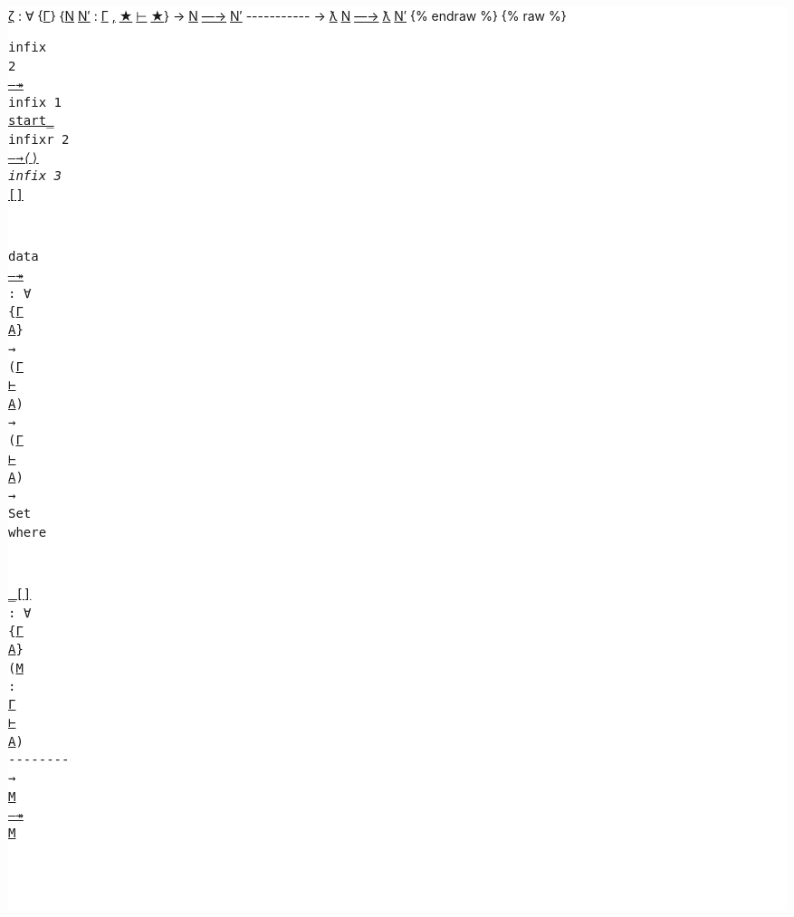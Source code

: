   <a id="_—→_.ζ"></a><a id="683" href="{% endraw %}{{ site.baseurl }}{% link out/plfa/LambdaReduction.md %}{% raw %}#683" class="InductiveConstructor">ζ</a> <a id="685" class="Symbol">:</a> <a id="687" class="Symbol">∀</a> <a id="689" class="Symbol">{</a><a id="690" href="plfa.LambdaReduction.html#690" class="Bound">Γ</a><a id="691" class="Symbol">}</a> <a id="693" class="Symbol">{</a><a id="694" href="plfa.LambdaReduction.html#694" class="Bound">N</a> <a id="696" href="plfa.LambdaReduction.html#696" class="Bound">N′</a> <a id="699" class="Symbol">:</a> <a id="701" href="plfa.LambdaReduction.html#690" class="Bound">Γ</a> <a id="703" href="{% endraw %}{{ site.baseurl }}{% link out/plfa/Untyped.md %}{% raw %}#2929" class="InductiveConstructor Operator">,</a> <a id="705" href="plfa.Untyped.html#2637" class="InductiveConstructor">★</a> <a id="707" href="plfa.Untyped.html#4013" class="Datatype Operator">⊢</a> <a id="709" href="plfa.Untyped.html#2637" class="InductiveConstructor">★</a><a id="710" class="Symbol">}</a>
    <a id="716" class="Symbol">→</a> <a id="718" href="{% endraw %}{{ site.baseurl }}{% link out/plfa/LambdaReduction.md %}{% raw %}#694" class="Bound">N</a> <a id="720" href="plfa.LambdaReduction.html#345" class="Datatype Operator">—→</a> <a id="723" href="plfa.LambdaReduction.html#696" class="Bound">N′</a>
      <a id="732" class="Comment">-----------</a>
    <a id="748" class="Symbol">→</a> <a id="750" href="{% endraw %}{{ site.baseurl }}{% link out/plfa/Untyped.md %}{% raw %}#4101" class="InductiveConstructor Operator">ƛ</a> <a id="752" href="{% endraw %}{{ site.baseurl }}{% link out/plfa/LambdaReduction.md %}{% raw %}#694" class="Bound">N</a> <a id="754" href="plfa.LambdaReduction.html#345" class="Datatype Operator">—→</a> <a id="757" href="plfa.Untyped.html#4101" class="InductiveConstructor Operator">ƛ</a> <a id="759" href="plfa.LambdaReduction.html#696" class="Bound">N′</a>
</pre>{% endraw %}
{% raw %}<pre class="Agda"><a id="771" class="Keyword">infix</a>  <a id="778" class="Number">2</a> <a id="780" href="{% endraw %}{{ site.baseurl }}{% link out/plfa/LambdaReduction.md %}{% raw %}#837" class="Datatype Operator">_—↠_</a>
<a id="785" class="Keyword">infix</a>  <a id="792" class="Number">1</a> <a id="794" href="{% endraw %}{{ site.baseurl }}{% link out/plfa/LambdaReduction.md %}{% raw %}#1044" class="Function Operator">start_</a>
<a id="801" class="Keyword">infixr</a> <a id="808" class="Number">2</a> <a id="810" href="{% endraw %}{{ site.baseurl }}{% link out/plfa/LambdaReduction.md %}{% raw %}#944" class="InductiveConstructor Operator">_—→⟨_⟩_</a>
<a id="818" class="Keyword">infix</a>  <a id="825" class="Number">3</a> <a id="827" href="{% endraw %}{{ site.baseurl }}{% link out/plfa/LambdaReduction.md %}{% raw %}#887" class="InductiveConstructor Operator">_[]</a>

<a id="832" class="Keyword">data</a> <a id="_—↠_"></a><a id="837" href="{% endraw %}{{ site.baseurl }}{% link out/plfa/LambdaReduction.md %}{% raw %}#837" class="Datatype Operator">_—↠_</a> <a id="842" class="Symbol">:</a> <a id="844" class="Symbol">∀</a> <a id="846" class="Symbol">{</a><a id="847" href="plfa.LambdaReduction.html#847" class="Bound">Γ</a> <a id="849" href="plfa.LambdaReduction.html#849" class="Bound">A</a><a id="850" class="Symbol">}</a> <a id="852" class="Symbol">→</a> <a id="854" class="Symbol">(</a><a id="855" href="plfa.LambdaReduction.html#847" class="Bound">Γ</a> <a id="857" href="{% endraw %}{{ site.baseurl }}{% link out/plfa/Untyped.md %}{% raw %}#4013" class="Datatype Operator">⊢</a> <a id="859" href="plfa.LambdaReduction.html#849" class="Bound">A</a><a id="860" class="Symbol">)</a> <a id="862" class="Symbol">→</a> <a id="864" class="Symbol">(</a><a id="865" href="plfa.LambdaReduction.html#847" class="Bound">Γ</a> <a id="867" href="plfa.Untyped.html#4013" class="Datatype Operator">⊢</a> <a id="869" href="plfa.LambdaReduction.html#849" class="Bound">A</a><a id="870" class="Symbol">)</a> <a id="872" class="Symbol">→</a> <a id="874" class="PrimitiveType">Set</a> <a id="878" class="Keyword">where</a>

  <a id="_—↠_._[]"></a><a id="887" href="{% endraw %}{{ site.baseurl }}{% link out/plfa/LambdaReduction.md %}{% raw %}#887" class="InductiveConstructor Operator">_[]</a> <a id="891" class="Symbol">:</a> <a id="893" class="Symbol">∀</a> <a id="895" class="Symbol">{</a><a id="896" href="plfa.LambdaReduction.html#896" class="Bound">Γ</a> <a id="898" href="plfa.LambdaReduction.html#898" class="Bound">A</a><a id="899" class="Symbol">}</a> <a id="901" class="Symbol">(</a><a id="902" href="plfa.LambdaReduction.html#902" class="Bound">M</a> <a id="904" class="Symbol">:</a> <a id="906" href="plfa.LambdaReduction.html#896" class="Bound">Γ</a> <a id="908" href="{% endraw %}{{ site.baseurl }}{% link out/plfa/Untyped.md %}{% raw %}#4013" class="Datatype Operator">⊢</a> <a id="910" href="plfa.LambdaReduction.html#898" class="Bound">A</a><a id="911" class="Symbol">)</a>
      <a id="919" class="Comment">--------</a>
    <a id="932" class="Symbol">→</a> <a id="934" href="{% endraw %}{{ site.baseurl }}{% link out/plfa/LambdaReduction.md %}{% raw %}#902" class="Bound">M</a> <a id="936" href="plfa.LambdaReduction.html#837" class="Datatype Operator">—↠</a> <a id="939" href="plfa.LambdaReduction.html#902" class="Bound">M</a>
